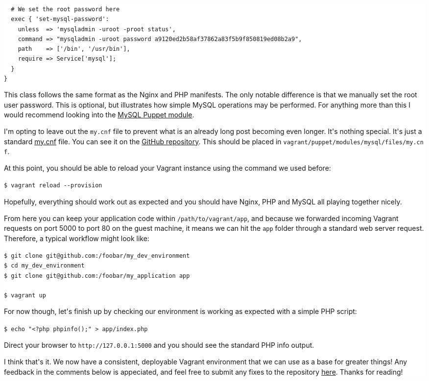       # We set the root password here
      exec { 'set-mysql-password':
        unless  => 'mysqladmin -uroot -proot status',
        command => "mysqladmin -uroot password a9120ed2b58af37862a83f5b9f850819ed08b2a9",
        path    => ['/bin', '/usr/bin'],
        require => Service['mysql'];
      }
    }

This class follows the same format as the Nginx and PHP manifests. The only notable difference is that we manually set the root user password. This is optional, but illustrates how simple MySQL operations may be performed. For anything more than this I would recommend looking into the [MySQL Puppet module](https://forge.puppetlabs.com/puppetlabs/mysql).

I'm opting to leave out the `my.cnf` file to prevent what is an already long post becoming even longer. It's nothing special. It's just a standard [my.cnf](http://www.fromdual.com/mysql-configuration-file-sample) file. You can see it on the [GitHub repository](https://github.com/jamesmcfadden/vagrant-puppet). This should be placed in `vagrant/puppet/modules/mysql/files/my.cnf`.

At this point, you should be able to reload your Vagrant instance using the command we used before:

    $ vagrant reload --provision

Hopefully, everything should work out as expected and you should have Nginx, PHP and MySQL all playing together nicely.

From here you can keep your application code within `/path/to/vagrant/app`, and because we forwarded incoming Vagrant requests on port 5000 to port 80 on the guest machine, it means we can hit the `app` folder through a standard web server request. Therefore, a typical workflow might look like:

    $ git clone git@github.com:/foobar/my_dev_environment
    $ cd my_dev_environment
    $ git clone git@github.com:/foobar/my_application app

    $ vagrant up

For now though, let's finish up by checking our environment is working as expected with a simple PHP script:

    $ echo "<?php phpinfo();" > app/index.php

Direct your browser to `http://127.0.0.1:5000` and you should see the standard PHP info output.

I think that's it. We now have a consistent, deployable Vagrant environment that we can use as a base for greater things! Any feedback in the comments below is appeciated, and feel free to submit any fixes to the repository [here](https://github.com/jamesmcfadden/vagrant-puppet). Thanks for reading!
